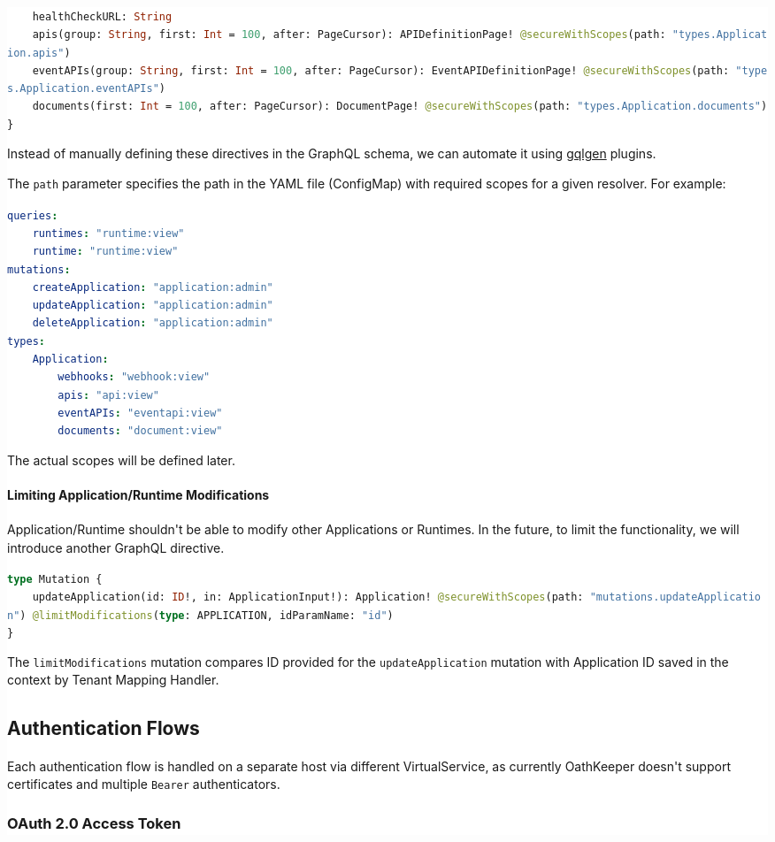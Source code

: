 ```graphql
    healthCheckURL: String
    apis(group: String, first: Int = 100, after: PageCursor): APIDefinitionPage! @secureWithScopes(path: "types.Application.apis")
    eventAPIs(group: String, first: Int = 100, after: PageCursor): EventAPIDefinitionPage! @secureWithScopes(path: "types.Application.eventAPIs")
    documents(first: Int = 100, after: PageCursor): DocumentPage! @secureWithScopes(path: "types.Application.documents")
}
```

Instead of manually defining these directives in the GraphQL schema, we can automate it using [gqlgen](https://gqlgen.com/reference/plugins/) plugins.

The `path` parameter specifies the path in the YAML file (ConfigMap) with required scopes for a given resolver. For example:
```yaml
queries:
    runtimes: "runtime:view"
    runtime: "runtime:view"
mutations:
    createApplication: "application:admin"
    updateApplication: "application:admin"
    deleteApplication: "application:admin"
types:
    Application:
        webhooks: "webhook:view"
        apis: "api:view"
        eventAPIs: "eventapi:view"
        documents: "document:view"
```

The actual scopes will be defined later.

#### Limiting Application/Runtime Modifications

Application/Runtime shouldn't be able to modify other Applications or Runtimes. In the future, to limit the functionality, we will introduce another GraphQL directive.

```graphql
type Mutation {
    updateApplication(id: ID!, in: ApplicationInput!): Application! @secureWithScopes(path: "mutations.updateApplication") @limitModifications(type: APPLICATION, idParamName: "id")
}
```

The `limitModifications` mutation compares ID provided for the `updateApplication` mutation with Application ID saved in the context by Tenant Mapping Handler.

## Authentication Flows

Each authentication flow is handled on a separate host via different VirtualService, as currently OathKeeper doesn't support certificates and multiple `Bearer` authenticators.

### OAuth 2.0 Access Token
